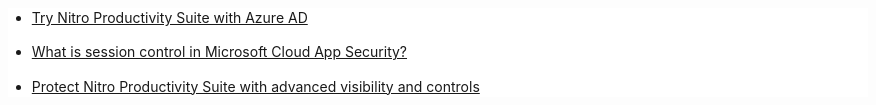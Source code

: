 - [Try Nitro Productivity Suite with Azure AD](https://aad.portal.azure.com/)

- [What is session control in Microsoft Cloud App Security?](https://docs.microsoft.com/cloud-app-security/proxy-intro-aad)

- [Protect Nitro Productivity Suite with advanced visibility and controls](https://docs.microsoft.com/cloud-app-security/proxy-intro-aad)

